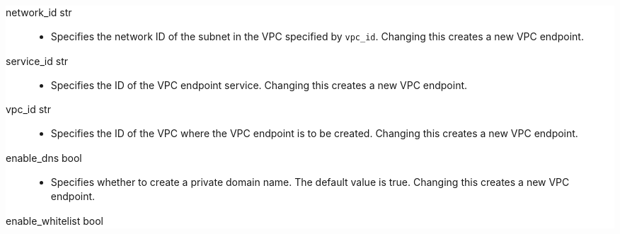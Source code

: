 <div>
<pulumi-choosable type="language" values="python">
<dl class="resources-properties"><dt class="property-required property-replacement"
            title="Required">
        <span id="network_id_python">
<a data-swiftype-name="resource-property" data-swiftype-type="text" href="#network_id_python" style="color: inherit; text-decoration: inherit;">network_<wbr>id</a>
</span>
        <span class="property-indicator"></span>
        <span class="property-type">str</span>
    </dt>
    <dd><ul>
<li>Specifies the network ID of the subnet in the VPC specified by <code>vpc_id</code>.
Changing this creates a new VPC endpoint.</li>
</ul>
</dd><dt class="property-required property-replacement"
            title="Required">
        <span id="service_id_python">
<a data-swiftype-name="resource-property" data-swiftype-type="text" href="#service_id_python" style="color: inherit; text-decoration: inherit;">service_<wbr>id</a>
</span>
        <span class="property-indicator"></span>
        <span class="property-type">str</span>
    </dt>
    <dd><ul>
<li>Specifies the ID of the VPC endpoint service. Changing this creates a new
VPC endpoint.</li>
</ul>
</dd><dt class="property-required property-replacement"
            title="Required">
        <span id="vpc_id_python">
<a data-swiftype-name="resource-property" data-swiftype-type="text" href="#vpc_id_python" style="color: inherit; text-decoration: inherit;">vpc_<wbr>id</a>
</span>
        <span class="property-indicator"></span>
        <span class="property-type">str</span>
    </dt>
    <dd><ul>
<li>Specifies the ID of the VPC where the VPC endpoint is to be created. Changing
this creates a new VPC endpoint.</li>
</ul>
</dd><dt class="property-optional property-replacement"
            title="Optional">
        <span id="enable_dns_python">
<a data-swiftype-name="resource-property" data-swiftype-type="text" href="#enable_dns_python" style="color: inherit; text-decoration: inherit;">enable_<wbr>dns</a>
</span>
        <span class="property-indicator"></span>
        <span class="property-type">bool</span>
    </dt>
    <dd><ul>
<li>Specifies whether to create a private domain name. The default value is
true. Changing this creates a new VPC endpoint.</li>
</ul>
</dd><dt class="property-optional property-replacement"
            title="Optional">
        <span id="enable_whitelist_python">
<a data-swiftype-name="resource-property" data-swiftype-type="text" href="#enable_whitelist_python" style="color: inherit; text-decoration: inherit;">enable_<wbr>whitelist</a>
</span>
        <span class="property-indicator"></span>
        <span class="property-type">bool</span>
    </dt>
    <dd><ul>